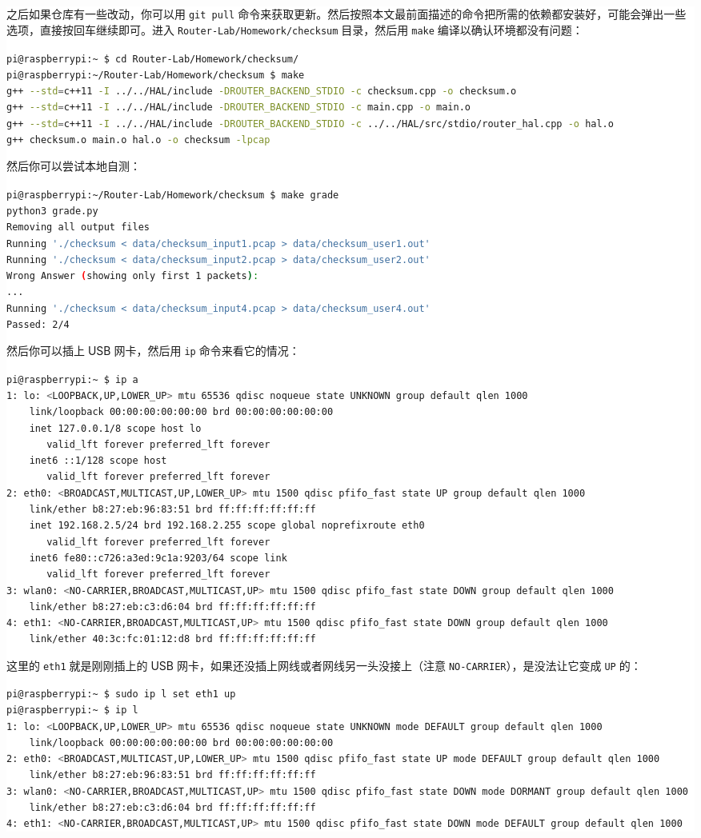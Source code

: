 之后如果仓库有一些改动，你可以用 `git pull` 命令来获取更新。然后按照本文最前面描述的命令把所需的依赖都安装好，可能会弹出一些选项，直接按回车继续即可。进入 `Router-Lab/Homework/checksum` 目录，然后用 `make` 编译以确认环境都没有问题：

```bash
pi@raspberrypi:~ $ cd Router-Lab/Homework/checksum/
pi@raspberrypi:~/Router-Lab/Homework/checksum $ make
g++ --std=c++11 -I ../../HAL/include -DROUTER_BACKEND_STDIO -c checksum.cpp -o checksum.o
g++ --std=c++11 -I ../../HAL/include -DROUTER_BACKEND_STDIO -c main.cpp -o main.o
g++ --std=c++11 -I ../../HAL/include -DROUTER_BACKEND_STDIO -c ../../HAL/src/stdio/router_hal.cpp -o hal.o
g++ checksum.o main.o hal.o -o checksum -lpcap
```

然后你可以尝试本地自测：

```bash
pi@raspberrypi:~/Router-Lab/Homework/checksum $ make grade
python3 grade.py
Removing all output files
Running './checksum < data/checksum_input1.pcap > data/checksum_user1.out'
Running './checksum < data/checksum_input2.pcap > data/checksum_user2.out'
Wrong Answer (showing only first 1 packets):
...
Running './checksum < data/checksum_input4.pcap > data/checksum_user4.out'
Passed: 2/4
```

然后你可以插上 USB 网卡，然后用 `ip` 命令来看它的情况：

```bash
pi@raspberrypi:~ $ ip a
1: lo: <LOOPBACK,UP,LOWER_UP> mtu 65536 qdisc noqueue state UNKNOWN group default qlen 1000
    link/loopback 00:00:00:00:00:00 brd 00:00:00:00:00:00
    inet 127.0.0.1/8 scope host lo
       valid_lft forever preferred_lft forever
    inet6 ::1/128 scope host
       valid_lft forever preferred_lft forever
2: eth0: <BROADCAST,MULTICAST,UP,LOWER_UP> mtu 1500 qdisc pfifo_fast state UP group default qlen 1000
    link/ether b8:27:eb:96:83:51 brd ff:ff:ff:ff:ff:ff
    inet 192.168.2.5/24 brd 192.168.2.255 scope global noprefixroute eth0
       valid_lft forever preferred_lft forever
    inet6 fe80::c726:a3ed:9c1a:9203/64 scope link
       valid_lft forever preferred_lft forever
3: wlan0: <NO-CARRIER,BROADCAST,MULTICAST,UP> mtu 1500 qdisc pfifo_fast state DOWN group default qlen 1000
    link/ether b8:27:eb:c3:d6:04 brd ff:ff:ff:ff:ff:ff
4: eth1: <NO-CARRIER,BROADCAST,MULTICAST,UP> mtu 1500 qdisc pfifo_fast state DOWN group default qlen 1000
    link/ether 40:3c:fc:01:12:d8 brd ff:ff:ff:ff:ff:ff
```

这里的 `eth1` 就是刚刚插上的 USB 网卡，如果还没插上网线或者网线另一头没接上（注意 `NO-CARRIER`），是没法让它变成 `UP` 的：

```bash
pi@raspberrypi:~ $ sudo ip l set eth1 up
pi@raspberrypi:~ $ ip l
1: lo: <LOOPBACK,UP,LOWER_UP> mtu 65536 qdisc noqueue state UNKNOWN mode DEFAULT group default qlen 1000
    link/loopback 00:00:00:00:00:00 brd 00:00:00:00:00:00
2: eth0: <BROADCAST,MULTICAST,UP,LOWER_UP> mtu 1500 qdisc pfifo_fast state UP mode DEFAULT group default qlen 1000
    link/ether b8:27:eb:96:83:51 brd ff:ff:ff:ff:ff:ff
3: wlan0: <NO-CARRIER,BROADCAST,MULTICAST,UP> mtu 1500 qdisc pfifo_fast state DOWN mode DORMANT group default qlen 1000
    link/ether b8:27:eb:c3:d6:04 brd ff:ff:ff:ff:ff:ff
4: eth1: <NO-CARRIER,BROADCAST,MULTICAST,UP> mtu 1500 qdisc pfifo_fast state DOWN mode DEFAULT group default qlen 1000
```